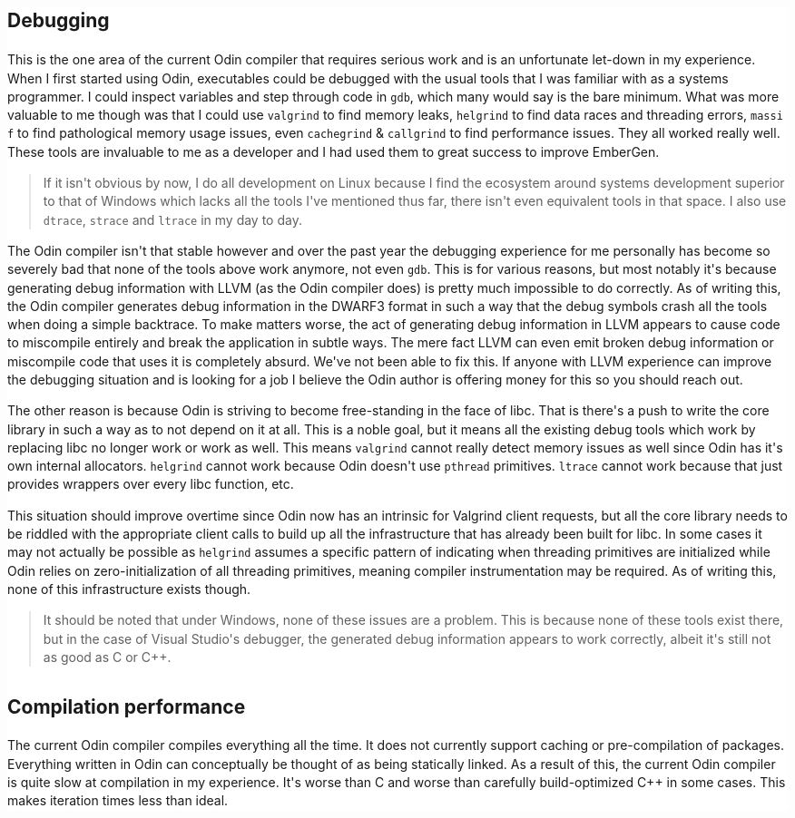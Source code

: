 ## Debugging
This is the one area of the current Odin compiler that requires serious work and is an unfortunate let-down in my experience. When I first started using Odin, executables could be debugged with the usual tools that I was familiar with as a systems programmer. I could inspect variables and step through code in `gdb`, which many would say is the bare minimum. What was more valuable to me though was that I could use `valgrind` to find memory leaks, `helgrind` to find data races and threading errors, `massif` to find pathological memory usage issues, even `cachegrind` & `callgrind` to find performance issues. They all worked really well. These tools are invaluable to me as a developer and I had used them to great success to improve EmberGen.

> If it isn't obvious by now, I do all development on Linux because I find the ecosystem around systems development superior to that of Windows which lacks all the tools I've mentioned thus far, there isn't even equivalent tools in that space. I also use `dtrace`, `strace` and `ltrace` in my day to day.

The Odin compiler isn't that stable however and over the past year the debugging experience for me personally has become so severely bad that none of the tools above work anymore, not even `gdb`. This is for various reasons, but most notably it's because generating debug information with LLVM (as the Odin compiler does) is pretty much impossible to do correctly. As of writing this, the Odin compiler generates debug information in the DWARF3 format in such a way that the debug symbols crash all the tools when doing a simple backtrace. To make matters worse, the act of generating debug information in LLVM appears to cause code to miscompile entirely and break the application in subtle ways. The mere fact LLVM can even emit broken debug information or miscompile code that uses it is completely absurd. We've not been able to fix this. If anyone with LLVM experience can improve the debugging situation and is looking for a job I believe the Odin author is offering money for this so you should reach out.

The other reason is because Odin is striving to become free-standing in the face of libc. That is there's a push to write the core library in such a way as to not depend on it at all. This is a noble goal, but it means all the existing debug tools which work by replacing libc no longer work or work as well. This means `valgrind` cannot really detect memory issues as well since Odin has it's own internal allocators. `helgrind` cannot work because Odin doesn't use `pthread` primitives. `ltrace` cannot work because that just provides wrappers over every libc function, etc.

This situation should improve overtime since Odin now has an intrinsic for Valgrind client requests, but all the core library needs to be riddled with the appropriate client calls to build up all the infrastructure that has already been built for libc. In some cases it may not actually be possible as `helgrind` assumes a specific pattern of indicating when threading primitives are initialized while Odin relies on zero-initialization of all threading primitives, meaning compiler instrumentation may be required. As of writing this, none of this infrastructure exists though.

> It should be noted that under Windows, none of these issues are a problem. This is because none of these tools exist there, but in the case of Visual Studio's debugger, the generated debug information appears to work correctly, albeit it's still not as good as C or C++.

## Compilation performance
The current Odin compiler compiles everything all the time. It does not currently support caching or pre-compilation of packages. Everything written in Odin can conceptually be thought of as being statically linked. As a result of this, the current Odin compiler is quite slow at compilation in my experience. It's worse than C and worse than carefully build-optimized C++ in some cases. This makes iteration times less than ideal.
